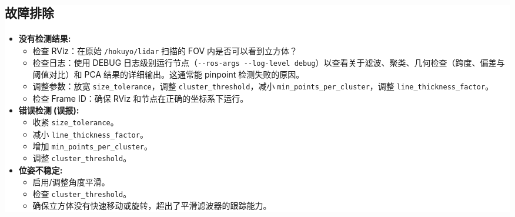 ## 故障排除

*   **没有检测结果:**
    *   检查 RViz：在原始 `/hokuyo/lidar` 扫描的 FOV 内是否可以看到立方体？
    *   检查日志：使用 DEBUG 日志级别运行节点（`--ros-args --log-level debug`）以查看关于滤波、聚类、几何检查（跨度、偏差与阈值对比）和 PCA 结果的详细输出。这通常能 pinpoint 检测失败的原因。
    *   调整参数：放宽 `size_tolerance`，调整 `cluster_threshold`，减小 `min_points_per_cluster`，调整 `line_thickness_factor`。
    *   检查 Frame ID：确保 RViz 和节点在正确的坐标系下运行。
*   **错误检测 (误报):**
    *   收紧 `size_tolerance`。
    *   减小 `line_thickness_factor`。
    *   增加 `min_points_per_cluster`。
    *   调整 `cluster_threshold`。
*   **位姿不稳定:**
    *   启用/调整角度平滑。
    *   检查 `cluster_threshold`。
    *   确保立方体没有快速移动或旋转，超出了平滑滤波器的跟踪能力。